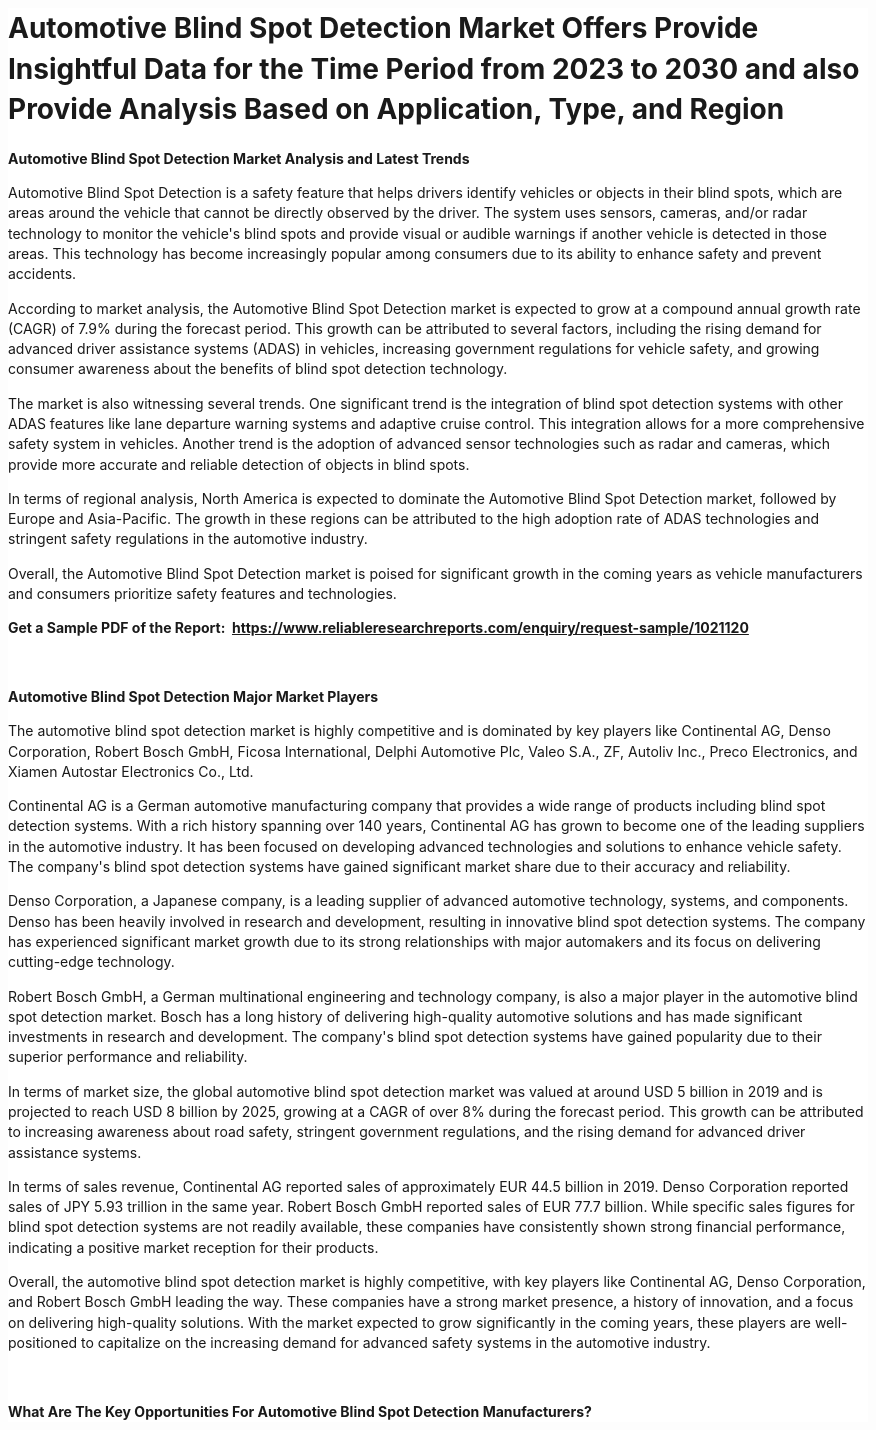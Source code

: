 <p><h1>Automotive Blind Spot Detection Market Offers Provide Insightful Data for the Time Period from 2023 to 2030 and also Provide Analysis Based on Application, Type, and Region</h1></p><p><strong>Automotive Blind Spot Detection Market Analysis and Latest Trends</strong></p>
<p><p>Automotive Blind Spot Detection is a safety feature that helps drivers identify vehicles or objects in their blind spots, which are areas around the vehicle that cannot be directly observed by the driver. The system uses sensors, cameras, and/or radar technology to monitor the vehicle's blind spots and provide visual or audible warnings if another vehicle is detected in those areas. This technology has become increasingly popular among consumers due to its ability to enhance safety and prevent accidents.</p><p>According to market analysis, the Automotive Blind Spot Detection market is expected to grow at a compound annual growth rate (CAGR) of 7.9% during the forecast period. This growth can be attributed to several factors, including the rising demand for advanced driver assistance systems (ADAS) in vehicles, increasing government regulations for vehicle safety, and growing consumer awareness about the benefits of blind spot detection technology.</p><p>The market is also witnessing several trends. One significant trend is the integration of blind spot detection systems with other ADAS features like lane departure warning systems and adaptive cruise control. This integration allows for a more comprehensive safety system in vehicles. Another trend is the adoption of advanced sensor technologies such as radar and cameras, which provide more accurate and reliable detection of objects in blind spots.</p><p>In terms of regional analysis, North America is expected to dominate the Automotive Blind Spot Detection market, followed by Europe and Asia-Pacific. The growth in these regions can be attributed to the high adoption rate of ADAS technologies and stringent safety regulations in the automotive industry.</p><p>Overall, the Automotive Blind Spot Detection market is poised for significant growth in the coming years as vehicle manufacturers and consumers prioritize safety features and technologies.</p></p>
<p><strong>Get a Sample PDF of the Report:&nbsp; <a href="https://www.reliableresearchreports.com/enquiry/request-sample/1021120">https://www.reliableresearchreports.com/enquiry/request-sample/1021120</a></strong></p>
<p>&nbsp;</p>
<p><strong>Automotive Blind Spot Detection Major Market Players</strong></p>
<p><p>The automotive blind spot detection market is highly competitive and is dominated by key players like Continental AG, Denso Corporation, Robert Bosch GmbH, Ficosa International, Delphi Automotive Plc, Valeo S.A., ZF, Autoliv Inc., Preco Electronics, and Xiamen Autostar Electronics Co., Ltd.</p><p>Continental AG is a German automotive manufacturing company that provides a wide range of products including blind spot detection systems. With a rich history spanning over 140 years, Continental AG has grown to become one of the leading suppliers in the automotive industry. It has been focused on developing advanced technologies and solutions to enhance vehicle safety. The company's blind spot detection systems have gained significant market share due to their accuracy and reliability.</p><p>Denso Corporation, a Japanese company, is a leading supplier of advanced automotive technology, systems, and components. Denso has been heavily involved in research and development, resulting in innovative blind spot detection systems. The company has experienced significant market growth due to its strong relationships with major automakers and its focus on delivering cutting-edge technology.</p><p>Robert Bosch GmbH, a German multinational engineering and technology company, is also a major player in the automotive blind spot detection market. Bosch has a long history of delivering high-quality automotive solutions and has made significant investments in research and development. The company's blind spot detection systems have gained popularity due to their superior performance and reliability.</p><p>In terms of market size, the global automotive blind spot detection market was valued at around USD 5 billion in 2019 and is projected to reach USD 8 billion by 2025, growing at a CAGR of over 8% during the forecast period. This growth can be attributed to increasing awareness about road safety, stringent government regulations, and the rising demand for advanced driver assistance systems.</p><p>In terms of sales revenue, Continental AG reported sales of approximately EUR 44.5 billion in 2019. Denso Corporation reported sales of JPY 5.93 trillion in the same year. Robert Bosch GmbH reported sales of EUR 77.7 billion. While specific sales figures for blind spot detection systems are not readily available, these companies have consistently shown strong financial performance, indicating a positive market reception for their products.</p><p>Overall, the automotive blind spot detection market is highly competitive, with key players like Continental AG, Denso Corporation, and Robert Bosch GmbH leading the way. These companies have a strong market presence, a history of innovation, and a focus on delivering high-quality solutions. With the market expected to grow significantly in the coming years, these players are well-positioned to capitalize on the increasing demand for advanced safety systems in the automotive industry.</p></p>
<p>&nbsp;</p>
<p><strong>What Are The Key Opportunities For Automotive Blind Spot Detection Manufacturers?</strong></p>